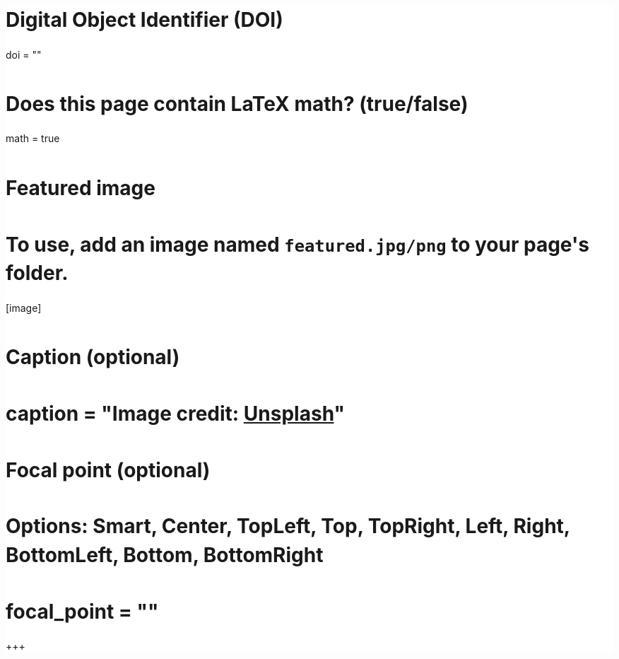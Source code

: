 # Digital Object Identifier (DOI)
doi = ""

# Does this page contain LaTeX math? (true/false)
math = true

# Featured image
# To use, add an image named `featured.jpg/png` to your page's folder. 
[image]
  # Caption (optional)
 # caption = "Image credit: [**Unsplash**](https://unsplash.com/photos/pLCdAaMFLTE)"

  # Focal point (optional)
  # Options: Smart, Center, TopLeft, Top, TopRight, Left, Right, BottomLeft, Bottom, BottomRight
#  focal_point = ""
+++
